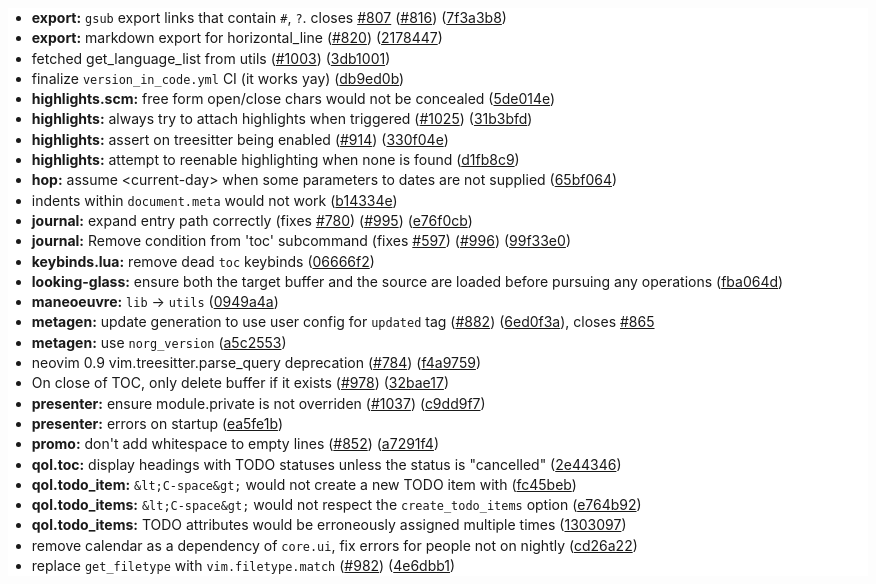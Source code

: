 * **export:** `gsub` export links that contain `#`, `?`. closes [#807](https://github.com/Groctel/neorg/issues/807) ([#816](https://github.com/Groctel/neorg/issues/816)) ([7f3a3b8](https://github.com/Groctel/neorg/commit/7f3a3b850c8d4b73e7f85971aae2a96162bcb150))
* **export:** markdown export for horizontal_line ([#820](https://github.com/Groctel/neorg/issues/820)) ([2178447](https://github.com/Groctel/neorg/commit/217844796e00a1cea7c051435f9c49bee25e7caa))
* fetched get_language_list from utils ([#1003](https://github.com/Groctel/neorg/issues/1003)) ([3db1001](https://github.com/Groctel/neorg/commit/3db10018e8893aee47f3b5eb9f4d7440f8db5136))
* finalize `version_in_code.yml` CI (it works yay) ([db9ed0b](https://github.com/Groctel/neorg/commit/db9ed0b98ba30e2b783ea9da0fddda4cf6b2a47e))
* **highlights.scm:** free form open/close chars would not be concealed ([5de014e](https://github.com/Groctel/neorg/commit/5de014e7cc3dc6eed0a62854fe8ba58f664d97ea))
* **highlights:** always try to attach highlights when triggered ([#1025](https://github.com/Groctel/neorg/issues/1025)) ([31b3bfd](https://github.com/Groctel/neorg/commit/31b3bfddfc1a4e426b41879bdb1a039babc554e3))
* **highlights:** assert on treesitter being enabled ([#914](https://github.com/Groctel/neorg/issues/914)) ([330f04e](https://github.com/Groctel/neorg/commit/330f04ef693fb379c5ff199a05813e270718c850))
* **highlights:** attempt to reenable highlighting when none is found ([d1fb8c9](https://github.com/Groctel/neorg/commit/d1fb8c94c57161e675402ec06ed80dc9223df655))
* **hop:** assume &lt;current-day&gt; when some parameters to dates are not supplied ([65bf064](https://github.com/Groctel/neorg/commit/65bf06493ecb411b1589ad345771ae29aa17cd33))
* indents within `document.meta` would not work ([b14334e](https://github.com/Groctel/neorg/commit/b14334e39dcf6d8a6edb18547b7c4580387dce63))
* **journal:** expand entry path correctly (fixes [#780](https://github.com/Groctel/neorg/issues/780)) ([#995](https://github.com/Groctel/neorg/issues/995)) ([e76f0cb](https://github.com/Groctel/neorg/commit/e76f0cb6b3ae5e990052343ebb73a5c8d8cac783))
* **journal:** Remove condition from 'toc' subcommand (fixes [#597](https://github.com/Groctel/neorg/issues/597)) ([#996](https://github.com/Groctel/neorg/issues/996)) ([99f33e0](https://github.com/Groctel/neorg/commit/99f33e08fe074126b491e02854e5d00dab10f5ae))
* **keybinds.lua:** remove dead `toc` keybinds ([06666f2](https://github.com/Groctel/neorg/commit/06666f298e146d758d691366ca3465a3bd1e3f7f))
* **looking-glass:** ensure both the target buffer and the source are loaded before pursuing any operations ([fba064d](https://github.com/Groctel/neorg/commit/fba064db88eae3419d20ce35cf3961d02c355a8f))
* **maneoeuvre:** `lib` -&gt; `utils` ([0949a4a](https://github.com/Groctel/neorg/commit/0949a4a2816ef19cb19e0ef8d483d3410dd0895a))
* **metagen:** update generation to use user config for `updated` tag ([#882](https://github.com/Groctel/neorg/issues/882)) ([6ed0f3a](https://github.com/Groctel/neorg/commit/6ed0f3aa088e7b3141f01e3a82f3ec6517c34485)), closes [#865](https://github.com/Groctel/neorg/issues/865)
* **metagen:** use `norg_version` ([a5c2553](https://github.com/Groctel/neorg/commit/a5c25531de2790133310ad874fcbbb976d082c78))
* neovim 0.9 vim.treesitter.parse_query deprecation ([#784](https://github.com/Groctel/neorg/issues/784)) ([f4a9759](https://github.com/Groctel/neorg/commit/f4a9759e53fadaece9d93118a0471ddffd05d394))
* On close of TOC, only delete buffer if it exists ([#978](https://github.com/Groctel/neorg/issues/978)) ([32bae17](https://github.com/Groctel/neorg/commit/32bae172814611f82e90b696b72cac99ff8de0e9))
* **presenter:** ensure module.private is not overriden ([#1037](https://github.com/Groctel/neorg/issues/1037)) ([c9dd9f7](https://github.com/Groctel/neorg/commit/c9dd9f7d506717b00e99409e4088e5b739c36b39))
* **presenter:** errors on startup ([ea5fe1b](https://github.com/Groctel/neorg/commit/ea5fe1b51d0a5b9f33a2fdd81906c5661b9198d6))
* **promo:** don't add whitespace to empty lines ([#852](https://github.com/Groctel/neorg/issues/852)) ([a7291f4](https://github.com/Groctel/neorg/commit/a7291f4662664d0c3be3016adff6767dc52f907d))
* **qol.toc:** display headings with TODO statuses unless the status is "cancelled" ([2e44346](https://github.com/Groctel/neorg/commit/2e44346813310de9afc411e2348cf2be8540f70c))
* **qol.todo_item:** `&lt;C-space&gt;` would not create a new TODO item with ([fc45beb](https://github.com/Groctel/neorg/commit/fc45bebde0fc9811ca4e770e2ba29c791035c885))
* **qol.todo_items:** `&lt;C-space&gt;` would not respect the `create_todo_items` option ([e764b92](https://github.com/Groctel/neorg/commit/e764b92065ddd6bc206aaefd92837be8d0bd8419))
* **qol.todo_items:** TODO attributes would be erroneously assigned multiple times ([1303097](https://github.com/Groctel/neorg/commit/13030974acee5a49dd02c51bedeac104b4f33cb7))
* remove calendar as a dependency of `core.ui`, fix errors for people not on nightly ([cd26a22](https://github.com/Groctel/neorg/commit/cd26a220e999cc9103a2502299d16ae8e6fab4d9))
* replace `get_filetype` with `vim.filetype.match` ([#982](https://github.com/Groctel/neorg/issues/982)) ([4e6dbb1](https://github.com/Groctel/neorg/commit/4e6dbb184442bc33e20ce760f093c07b32ad4128))